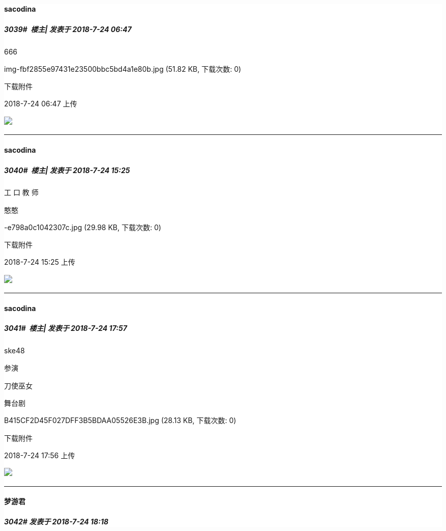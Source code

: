 ####  sacodina  
##### 3039#         楼主| 发表于 2018-7-24 06:47

666

img-fbf2855e97431e23500bbc5bd4a1e80b.jpg
(51.82 KB, 下载次数: 0)

下载附件

2018-7-24 06:47 上传

<img src="https://img.saraba1st.com/forum/201807/24/064752f3zms9s7kuk9v9zm.jpg" referrerpolicy="no-referrer">

*****

####  sacodina  
##### 3040#         楼主| 发表于 2018-7-24 15:25

工 口 教 师

憨憨

-e798a0c1042307c.jpg
(29.98 KB, 下载次数: 0)

下载附件

2018-7-24 15:25 上传

<img src="https://img.saraba1st.com/forum/201807/24/152527vyrr6e6io2o39e26.jpg" referrerpolicy="no-referrer">

*****

####  sacodina  
##### 3041#         楼主| 发表于 2018-7-24 17:57

ske48

参演

刀使巫女

舞台剧

B415CF2D45F027DFF3B5BDAA05526E3B.jpg
(28.13 KB, 下载次数: 0)

下载附件

2018-7-24 17:56 上传

<img src="https://img.saraba1st.com/forum/201807/24/175640qbw5625n2w61c35x.jpg" referrerpolicy="no-referrer">

*****

####  梦游君  
##### 3042#       发表于 2018-7-24 18:18
